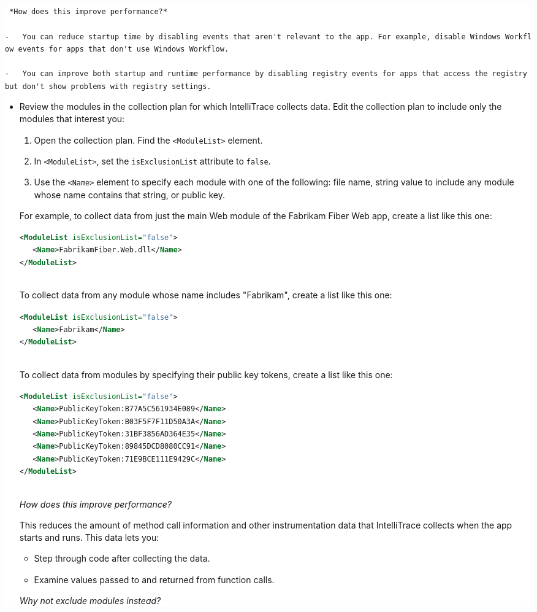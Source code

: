      *How does this improve performance?*  
  
    -   You can reduce startup time by disabling events that aren't relevant to the app. For example, disable Windows Workflow events for apps that don't use Windows Workflow.  
  
    -   You can improve both startup and runtime performance by disabling registry events for apps that access the registry but don't show problems with registry settings.  
  
-   Review the modules in the collection plan for which IntelliTrace collects data. Edit the collection plan to include only the modules that interest you:  
  
    1.  Open the collection plan. Find the `<ModuleList>` element.  
  
    2.  In `<ModuleList>`, set the `isExclusionList` attribute to `false`.  
  
    3.  Use the `<Name>` element to specify each module with one of the following: file name, string value to include any module whose name contains that string, or public key.  
  
     For example, to collect data from just the main Web module of the Fabrikam Fiber Web app, create a list like this one:  
  
    ```xml  
    <ModuleList isExclusionList="false">  
       <Name>FabrikamFiber.Web.dll</Name>  
    </ModuleList>  
  
    ```  
  
     To collect data from any module whose name includes "Fabrikam", create a list like this one:  
  
    ```xml  
    <ModuleList isExclusionList="false">  
       <Name>Fabrikam</Name>  
    </ModuleList>  
  
    ```  
  
     To collect data from modules by specifying their public key tokens, create a list like this one:  
  
    ```xml  
    <ModuleList isExclusionList="false">  
       <Name>PublicKeyToken:B77A5C561934E089</Name>  
       <Name>PublicKeyToken:B03F5F7F11D50A3A</Name>  
       <Name>PublicKeyToken:31BF3856AD364E35</Name>  
       <Name>PublicKeyToken:89845DCD8080CC91</Name>  
       <Name>PublicKeyToken:71E9BCE111E9429C</Name>  
    </ModuleList>  
  
    ```  
  
     *How does this improve performance?*  
  
     This reduces the amount of method call information and other instrumentation data that IntelliTrace collects when the app starts and runs. This data lets you:  
  
    -   Step through code after collecting the data.  
  
    -   Examine values passed to and returned from function calls.  
  
     *Why not exclude modules instead?*  
  